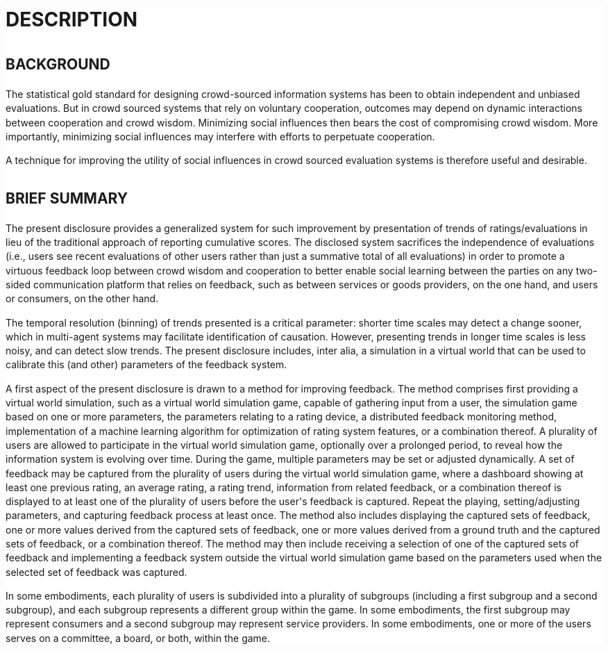 # DESCRIPTION

## BACKGROUND

The statistical gold standard for designing crowd-sourced information systems has been to obtain independent and unbiased evaluations. But in crowd sourced systems that rely on voluntary cooperation, outcomes may depend on dynamic interactions between cooperation and crowd wisdom. Minimizing social influences then bears the cost of compromising crowd wisdom. More importantly, minimizing social influences may interfere with efforts to perpetuate cooperation.

A technique for improving the utility of social influences in crowd sourced evaluation systems is therefore useful and desirable.

## BRIEF SUMMARY

The present disclosure provides a generalized system for such improvement by presentation of trends of ratings/evaluations in lieu of the traditional approach of reporting cumulative scores. The disclosed system sacrifices the independence of evaluations (i.e., users see recent evaluations of other users rather than just a summative total of all evaluations) in order to promote a virtuous feedback loop between crowd wisdom and cooperation to better enable social learning between the parties on any two-sided communication platform that relies on feedback, such as between services or goods providers, on the one hand, and users or consumers, on the other hand.

The temporal resolution (binning) of trends presented is a critical parameter: shorter time scales may detect a change sooner, which in multi-agent systems may facilitate identification of causation. However, presenting trends in longer time scales is less noisy, and can detect slow trends. The present disclosure includes, inter alia, a simulation in a virtual world that can be used to calibrate this (and other) parameters of the feedback system.

A first aspect of the present disclosure is drawn to a method for improving feedback. The method comprises first providing a virtual world simulation, such as a virtual world simulation game, capable of gathering input from a user, the simulation game based on one or more parameters, the parameters relating to a rating device, a distributed feedback monitoring method, implementation of a machine learning algorithm for optimization of rating system features, or a combination thereof. A plurality of users are allowed to participate in the virtual world simulation game, optionally over a prolonged period, to reveal how the information system is evolving over time. During the game, multiple parameters may be set or adjusted dynamically. A set of feedback may be captured from the plurality of users during the virtual world simulation game, where a dashboard showing at least one previous rating, an average rating, a rating trend, information from related feedback, or a combination thereof is displayed to at least one of the plurality of users before the user's feedback is captured. Repeat the playing, setting/adjusting parameters, and capturing feedback process at least once. The method also includes displaying the captured sets of feedback, one or more values derived from the captured sets of feedback, one or more values derived from a ground truth and the captured sets of feedback, or a combination thereof. The method may then include receiving a selection of one of the captured sets of feedback and implementing a feedback system outside the virtual world simulation game based on the parameters used when the selected set of feedback was captured.

In some embodiments, each plurality of users is subdivided into a plurality of subgroups (including a first subgroup and a second subgroup), and each subgroup represents a different group within the game. In some embodiments, the first subgroup may represent consumers and a second subgroup may represent service providers. In some embodiments, one or more of the users serves on a committee, a board, or both, within the game.
